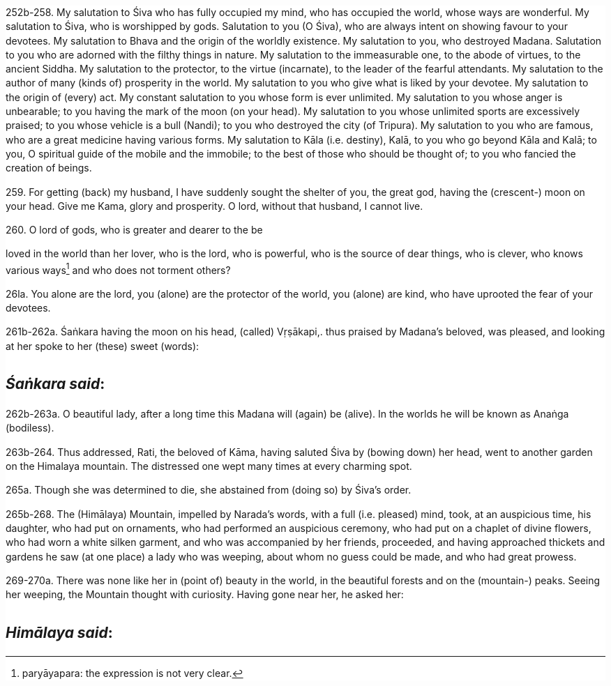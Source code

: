 252b-258. My salutation to Śiva who has fully occupied my mind, who has occupied the world, whose ways are wonderful. My salutation to Śiva, who is worshipped by gods. Salutation to you (O Śiva), who are always intent on showing favour to your devotees. My salutation to Bhava and the origin of the worldly existence. My salutation to you, who destroyed Madana. Salutation to you who are adorned with the filthy things in nature. My salutation to the immeasurable one, to the abode of virtues, to the ancient Siddha. My salutation to the protector, to the virtue (incarnate), to the leader of the fearful attendants. My salutation to the author of many (kinds of) prosperity in the world. My salutation to you who give what is liked by your devotee. My salutation to the origin of (every) act. My constant salutation to you whose form is ever unlimited. My salutation to you whose anger is unbearable; to you having the mark of the moon (on your head). My salutation to you whose unlimited sports are excessively praised; to you whose vehicle is a bull (Nandi); to you who destroyed the city (of Tripura). My salutation to you who are famous, who are a great medicine having various forms. My salutation to Kāla (i.e. destiny), Kalā, to you who go beyond Kāla and Kalā; to you, O spiritual guide of the mobile and the immobile; to the best of those who should be thought of; to you who fancied the creation of beings.

259\. For getting (back) my husband, I have suddenly sought the shelter of you, the great god, having the (crescent-) moon on your head. Give me Kama, glory and prosperity. O lord, without that husband, I cannot live.

260\. O lord of gods, who is greater and dearer to the be

loved in the world than her lover, who is the lord, who is powerful, who is the source of dear things, who is clever, who knows various ways[^5] and who does not torment others?

[^5]:  paryāyapara: the expression is not very clear.

26la. You alone are the lord, you (alone) are the protector of the world, you (alone) are kind, who have uprooted the fear of your devotees.

261b-262a. Śaṅkara having the moon on his head, (called) Vṛṣākapi,. thus praised by Madana’s beloved, was pleased, and looking at her spoke to her (these) sweet (words):

## *Śaṅkara said*:

262b-263a. O beautiful lady, after a long time this Madana will (again) be (alive). In the worlds he will be known as Anaṅga (bodiless).

263b-264. Thus addressed, Rati, the beloved of Kāma, having saluted Śiva by (bowing down) her head, went to another garden on the Himalaya mountain. The distressed one wept many times at every charming spot.

265a. Though she was determined to die, she abstained from (doing so) by Śiva’s order.

265b-268. The (Himālaya) Mountain, impelled by Narada’s words, with a full (i.e. pleased) mind, took, at an auspicious time, his daughter, who had put on ornaments, who had performed an auspicious ceremony, who had put on a chaplet of divine flowers, who had worn a white silken garment, and who was accompanied by her friends, proceeded, and having approached thickets and gardens he saw (at one place) a lady who was weeping, about whom no guess could be made, and who had great prowess.

269-270a. There was none like her in (point of) beauty in the world, in the beautiful forests and on the (mountain-) peaks. Seeing her weeping, the Mountain thought with curiosity. Having gone near her, he asked her:

## *Himālaya said*:


[^1]:  Guhāraṇi—mother of Guha or Kārttikeya; i.e. Pārvatī.
[^2]:  Ityuktvā—should be ityuktā.
[^3]:  Some such verses are not quite intelligible.
[^4]:  Pañcaśara—God oflove. His five flowery arrows are: aravinda (a lotus), aśoka, cūta (mango-blossom), navamallikā (jasmine flower), nilotpala (a blue lotus).
[^6]:  padārthāni-the gender is wrong here.
[^7]:  japya—in whose honour prayers are muttered.
[^8]:  Vīrāsana—also called ‘paryaṅka’: sitting on the hams. It is a posture practised by ascetics in meditation.
[^9]:  Brāhmamuhūrta—the last watch of the night i.e. the early part of the day.
[^10]:  Bhaganetrahā—See 33.156 above.
[^11]:  Vv 494ff are not properly worded.